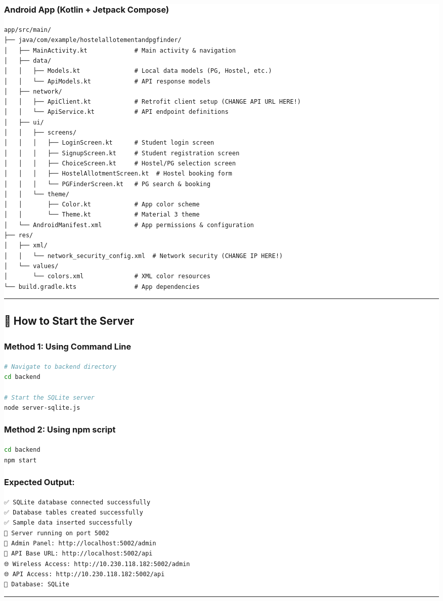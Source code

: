 ### **Android App (Kotlin + Jetpack Compose)**
```
app/src/main/
├── java/com/example/hostelallotementandpgfinder/
│   ├── MainActivity.kt             # Main activity & navigation
│   ├── data/
│   │   ├── Models.kt               # Local data models (PG, Hostel, etc.)
│   │   └── ApiModels.kt            # API response models
│   ├── network/
│   │   ├── ApiClient.kt            # Retrofit client setup (CHANGE API URL HERE!)
│   │   └── ApiService.kt           # API endpoint definitions
│   ├── ui/
│   │   ├── screens/
│   │   │   ├── LoginScreen.kt      # Student login screen
│   │   │   ├── SignupScreen.kt     # Student registration screen
│   │   │   ├── ChoiceScreen.kt     # Hostel/PG selection screen
│   │   │   ├── HostelAllotmentScreen.kt  # Hostel booking form
│   │   │   └── PGFinderScreen.kt   # PG search & booking
│   │   └── theme/
│   │       ├── Color.kt            # App color scheme
│   │       └── Theme.kt            # Material 3 theme
│   └── AndroidManifest.xml         # App permissions & configuration
├── res/
│   ├── xml/
│   │   └── network_security_config.xml  # Network security (CHANGE IP HERE!)
│   └── values/
│       └── colors.xml              # XML color resources
└── build.gradle.kts                # App dependencies
```

---

## 🚀 How to Start the Server

### **Method 1: Using Command Line**

```bash
# Navigate to backend directory
cd backend

# Start the SQLite server
node server-sqlite.js
```

### **Method 2: Using npm script**

```bash
cd backend
npm start
```

### **Expected Output:**
```
✅ SQLite database connected successfully
✅ Database tables created successfully
✅ Sample data inserted successfully
🚀 Server running on port 5002
📱 Admin Panel: http://localhost:5002/admin
🔗 API Base URL: http://localhost:5002/api
🌐 Wireless Access: http://10.230.118.182:5002/admin
🌐 API Access: http://10.230.118.182:5002/api
💾 Database: SQLite
```

---